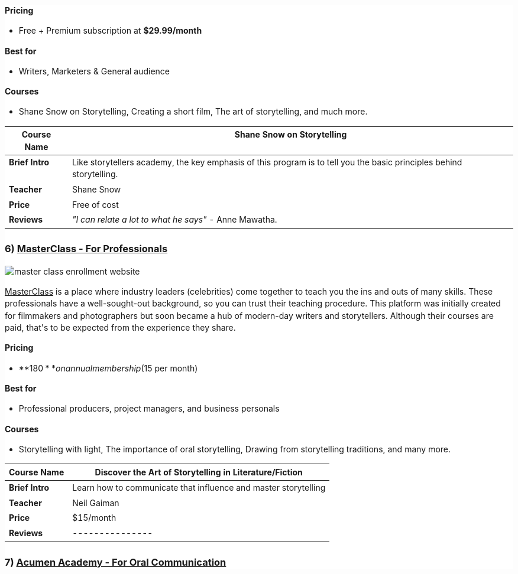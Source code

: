 **Pricing**

* Free + Premium subscription at **$29.99/month**

**Best for**

* Writers, Marketers & General audience

**Courses**

* Shane Snow on Storytelling, Creating a short film, The art of storytelling, and much more.

| **Course Name** | Shane Snow on Storytelling                                                                                           |
| --------------- | -------------------------------------------------------------------------------------------------------------------- |
| **Brief Intro** | Like storytellers academy, the key emphasis of this program is to tell you the basic principles behind storytelling. |
| **Teacher**     | Shane Snow                                                                                                           |
| **Price**       | Free of cost                                                                                                         |
| **Reviews**     | _"I can relate a lot to what he says"_ \- Anne Mawatha.                                                              |

### 6) [MasterClass - For Professionals](https://www.masterclass.com/)

![master class enrollment website](https://images.wondershare.com/filmora/article-images/2023/01/best-academy-for-storytelling-7.jpg)

[MasterClass](https://www.masterclass.com/) is a place where industry leaders (celebrities) come together to teach you the ins and outs of many skills. These professionals have a well-sought-out background, so you can trust their teaching procedure. This platform was initially created for filmmakers and photographers but soon became a hub of modern-day writers and storytellers. Although their courses are paid, that's to be expected from the experience they share.

**Pricing**

* **$180** on annual membership ($15 per month)

**Best for**

* Professional producers, project managers, and business personals

**Courses**

* Storytelling with light, The importance of oral storytelling, Drawing from storytelling traditions, and many more.

| **Course Name** | Discover the Art of Storytelling in Literature/Fiction          |
| --------------- | --------------------------------------------------------------- |
| **Brief Intro** | Learn how to communicate that influence and master storytelling |
| **Teacher**     | Neil Gaiman                                                     |
| **Price**       | $15/month                                                       |
| **Reviews**     | \---------------                                                |

### 7) [](https://acumenacademy.org/course/storytelling-change/)[Acumen Academy - For Oral Communication](https://acumenacademy.org/course/storytelling-change/)
